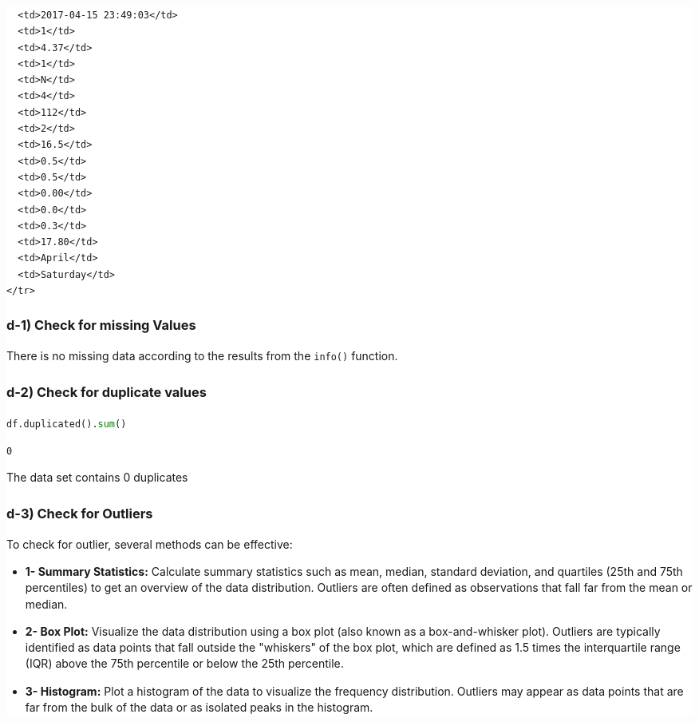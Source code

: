       <td>2017-04-15 23:49:03</td>
      <td>1</td>
      <td>4.37</td>
      <td>1</td>
      <td>N</td>
      <td>4</td>
      <td>112</td>
      <td>2</td>
      <td>16.5</td>
      <td>0.5</td>
      <td>0.5</td>
      <td>0.00</td>
      <td>0.0</td>
      <td>0.3</td>
      <td>17.80</td>
      <td>April</td>
      <td>Saturday</td>
    </tr>
  </tbody>
</table>
</div>



### **d-1)** Check for missing Values

There is no missing data according to the results from the `info()` function. 

### **d-2)** Check for duplicate values


```python
df.duplicated().sum()
```




    0



The data set contains 0 duplicates

### **d-3)** Check for Outliers

To check for outlier, several methods can be effective:

* **1- Summary Statistics:** Calculate summary statistics such as mean, median, standard deviation, and quartiles (25th and 75th percentiles) to get an overview of the data distribution. Outliers are often defined as observations that fall far from the mean or median.

* **2- Box Plot:** Visualize the data distribution using a box plot (also known as a box-and-whisker plot). Outliers are typically identified as data points that fall outside the "whiskers" of the box plot, which are defined as 1.5 times the interquartile range (IQR) above the 75th percentile or below the 25th percentile.

* **3- Histogram:** Plot a histogram of the data to visualize the frequency distribution. Outliers may appear as data points that are far from the bulk of the data or as isolated peaks in the histogram.
